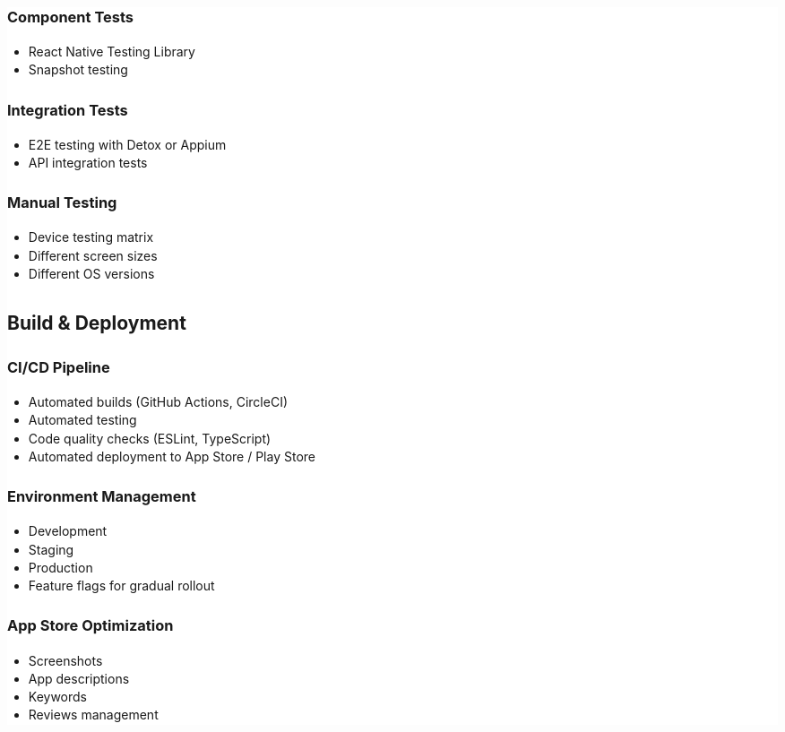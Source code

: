 ### Component Tests
- React Native Testing Library
- Snapshot testing

### Integration Tests
- E2E testing with Detox or Appium
- API integration tests

### Manual Testing
- Device testing matrix
- Different screen sizes
- Different OS versions

## Build & Deployment

### CI/CD Pipeline
- Automated builds (GitHub Actions, CircleCI)
- Automated testing
- Code quality checks (ESLint, TypeScript)
- Automated deployment to App Store / Play Store

### Environment Management
- Development
- Staging
- Production
- Feature flags for gradual rollout

### App Store Optimization
- Screenshots
- App descriptions
- Keywords
- Reviews management

